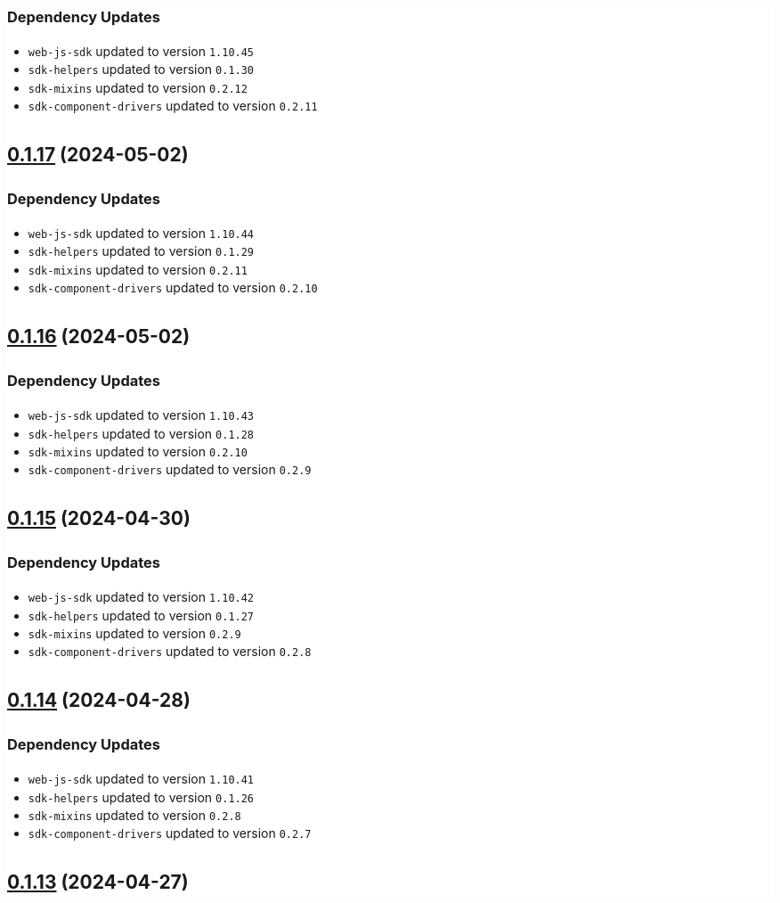 ### Dependency Updates

* `web-js-sdk` updated to version `1.10.45`
* `sdk-helpers` updated to version `0.1.30`
* `sdk-mixins` updated to version `0.2.12`
* `sdk-component-drivers` updated to version `0.2.11`
## [0.1.17](https://github.com/descope/descope-js/compare/audit-management-widget-0.1.16...audit-management-widget-0.1.17) (2024-05-02)

### Dependency Updates

* `web-js-sdk` updated to version `1.10.44`
* `sdk-helpers` updated to version `0.1.29`
* `sdk-mixins` updated to version `0.2.11`
* `sdk-component-drivers` updated to version `0.2.10`
## [0.1.16](https://github.com/descope/descope-js/compare/audit-management-widget-0.1.15...audit-management-widget-0.1.16) (2024-05-02)

### Dependency Updates

* `web-js-sdk` updated to version `1.10.43`
* `sdk-helpers` updated to version `0.1.28`
* `sdk-mixins` updated to version `0.2.10`
* `sdk-component-drivers` updated to version `0.2.9`
## [0.1.15](https://github.com/descope/descope-js/compare/audit-management-widget-0.1.14...audit-management-widget-0.1.15) (2024-04-30)

### Dependency Updates

* `web-js-sdk` updated to version `1.10.42`
* `sdk-helpers` updated to version `0.1.27`
* `sdk-mixins` updated to version `0.2.9`
* `sdk-component-drivers` updated to version `0.2.8`
## [0.1.14](https://github.com/descope/descope-js/compare/audit-management-widget-0.1.13...audit-management-widget-0.1.14) (2024-04-28)

### Dependency Updates

* `web-js-sdk` updated to version `1.10.41`
* `sdk-helpers` updated to version `0.1.26`
* `sdk-mixins` updated to version `0.2.8`
* `sdk-component-drivers` updated to version `0.2.7`
## [0.1.13](https://github.com/descope/descope-js/compare/audit-management-widget-0.1.12...audit-management-widget-0.1.13) (2024-04-27)
